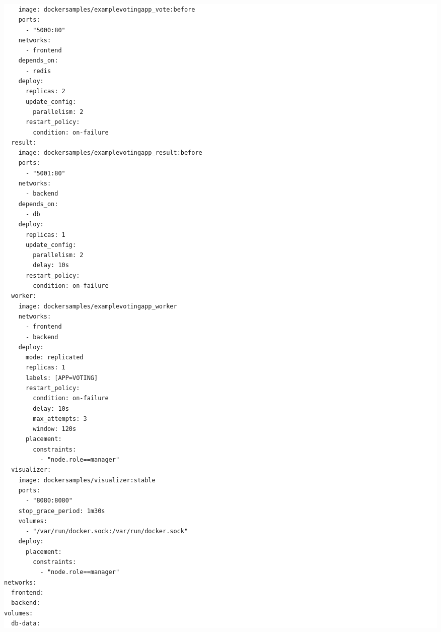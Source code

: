 ```shell
    image: dockersamples/examplevotingapp_vote:before
    ports:
      - "5000:80"
    networks:
      - frontend
    depends_on:
      - redis
    deploy:
      replicas: 2
      update_config:
        parallelism: 2
      restart_policy:
        condition: on-failure
  result:
    image: dockersamples/examplevotingapp_result:before
    ports:
      - "5001:80"
    networks:
      - backend
    depends_on:
      - db
    deploy:
      replicas: 1
      update_config:
        parallelism: 2
        delay: 10s
      restart_policy:
        condition: on-failure
  worker:
    image: dockersamples/examplevotingapp_worker
    networks:
      - frontend
      - backend
    deploy:
      mode: replicated
      replicas: 1
      labels: [APP=VOTING]
      restart_policy:
        condition: on-failure
        delay: 10s
        max_attempts: 3
        window: 120s
      placement:
        constraints:
          - "node.role==manager"
  visualizer:
    image: dockersamples/visualizer:stable
    ports:
      - "8080:8080"
    stop_grace_period: 1m30s
    volumes:
      - "/var/run/docker.sock:/var/run/docker.sock"
    deploy:
      placement:
        constraints:
          - "node.role==manager"
networks:
  frontend:
  backend:
volumes:
  db-data:
```
